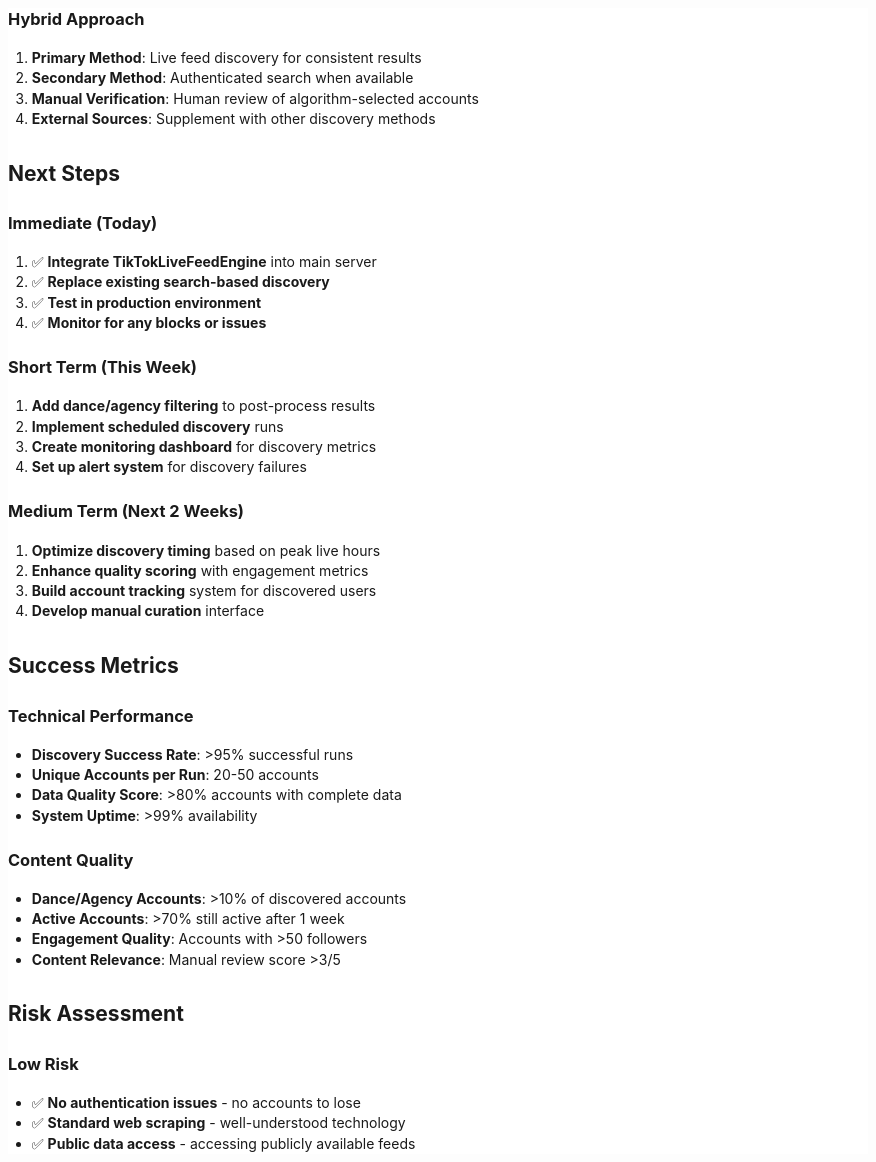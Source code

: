### Hybrid Approach
1. **Primary Method**: Live feed discovery for consistent results
2. **Secondary Method**: Authenticated search when available
3. **Manual Verification**: Human review of algorithm-selected accounts
4. **External Sources**: Supplement with other discovery methods

## Next Steps

### Immediate (Today)
1. ✅ **Integrate TikTokLiveFeedEngine** into main server
2. ✅ **Replace existing search-based discovery**
3. ✅ **Test in production environment**
4. ✅ **Monitor for any blocks or issues**

### Short Term (This Week)
1. **Add dance/agency filtering** to post-process results
2. **Implement scheduled discovery** runs
3. **Create monitoring dashboard** for discovery metrics
4. **Set up alert system** for discovery failures

### Medium Term (Next 2 Weeks)
1. **Optimize discovery timing** based on peak live hours
2. **Enhance quality scoring** with engagement metrics
3. **Build account tracking** system for discovered users
4. **Develop manual curation** interface

## Success Metrics

### Technical Performance
- **Discovery Success Rate**: >95% successful runs
- **Unique Accounts per Run**: 20-50 accounts
- **Data Quality Score**: >80% accounts with complete data
- **System Uptime**: >99% availability

### Content Quality
- **Dance/Agency Accounts**: >10% of discovered accounts
- **Active Accounts**: >70% still active after 1 week
- **Engagement Quality**: Accounts with >50 followers
- **Content Relevance**: Manual review score >3/5

## Risk Assessment

### Low Risk
- ✅ **No authentication issues** - no accounts to lose
- ✅ **Standard web scraping** - well-understood technology
- ✅ **Public data access** - accessing publicly available feeds

